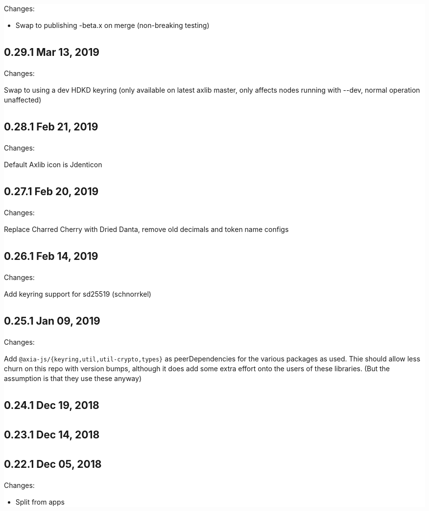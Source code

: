 Changes:

- Swap to publishing -beta.x on merge (non-breaking testing)


## 0.29.1 Mar 13, 2019

Changes:

Swap to using a dev HDKD keyring (only available on latest axlib master, only affects nodes running with --dev, normal operation unaffected)


## 0.28.1 Feb 21, 2019

Changes:

Default Axlib icon is Jdenticon


## 0.27.1 Feb 20, 2019

Changes:

Replace Charred Cherry with Dried Danta, remove old decimals and token name configs


## 0.26.1 Feb 14, 2019

Changes:

Add keyring support for sd25519 (schnorrkel)


## 0.25.1 Jan 09, 2019

Changes:

Add `@axia-js/{keyring,util,util-crypto,types}` as peerDependencies for the various packages as used. Thie should allow less churn on this repo with version bumps, although it does add some extra effort onto the users of these libraries. (But the assumption is that they use these anyway)


## 0.24.1 Dec 19, 2018

## 0.23.1 Dec 14, 2018

## 0.22.1 Dec 05, 2018

Changes:

- Split from apps
